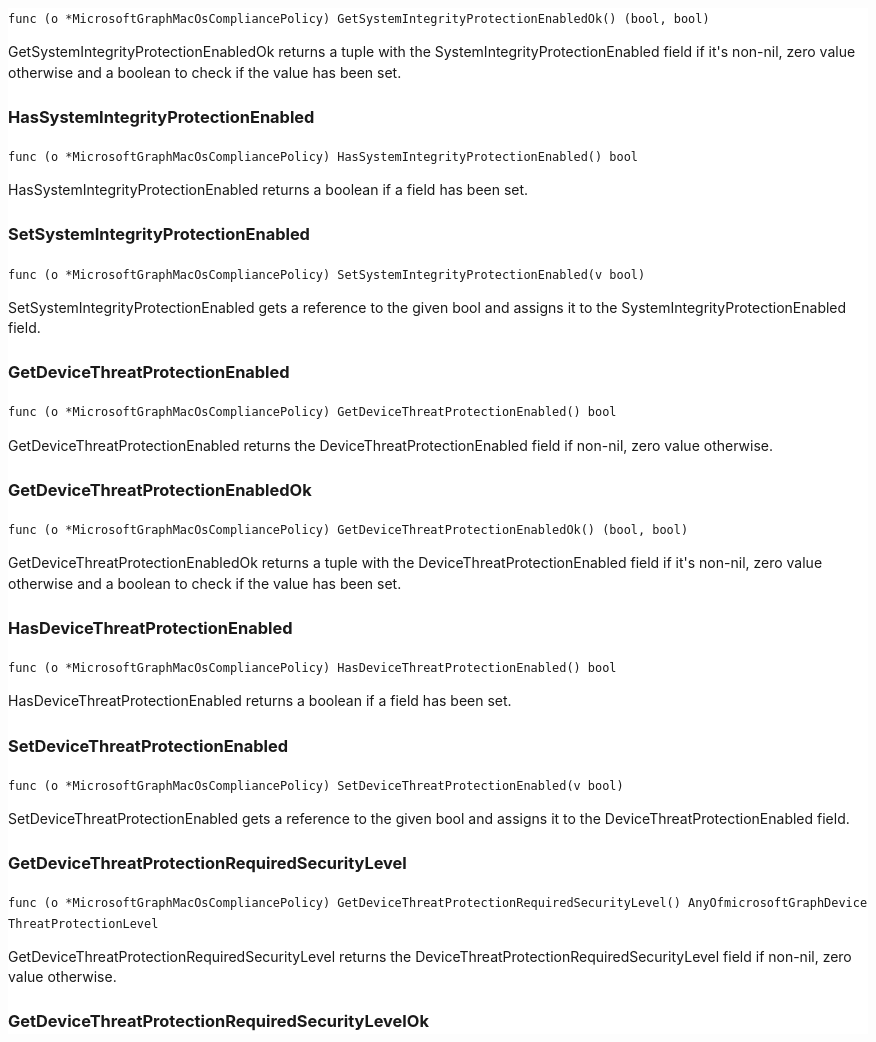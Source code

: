 `func (o *MicrosoftGraphMacOsCompliancePolicy) GetSystemIntegrityProtectionEnabledOk() (bool, bool)`

GetSystemIntegrityProtectionEnabledOk returns a tuple with the SystemIntegrityProtectionEnabled field if it's non-nil, zero value otherwise
and a boolean to check if the value has been set.

### HasSystemIntegrityProtectionEnabled

`func (o *MicrosoftGraphMacOsCompliancePolicy) HasSystemIntegrityProtectionEnabled() bool`

HasSystemIntegrityProtectionEnabled returns a boolean if a field has been set.

### SetSystemIntegrityProtectionEnabled

`func (o *MicrosoftGraphMacOsCompliancePolicy) SetSystemIntegrityProtectionEnabled(v bool)`

SetSystemIntegrityProtectionEnabled gets a reference to the given bool and assigns it to the SystemIntegrityProtectionEnabled field.

### GetDeviceThreatProtectionEnabled

`func (o *MicrosoftGraphMacOsCompliancePolicy) GetDeviceThreatProtectionEnabled() bool`

GetDeviceThreatProtectionEnabled returns the DeviceThreatProtectionEnabled field if non-nil, zero value otherwise.

### GetDeviceThreatProtectionEnabledOk

`func (o *MicrosoftGraphMacOsCompliancePolicy) GetDeviceThreatProtectionEnabledOk() (bool, bool)`

GetDeviceThreatProtectionEnabledOk returns a tuple with the DeviceThreatProtectionEnabled field if it's non-nil, zero value otherwise
and a boolean to check if the value has been set.

### HasDeviceThreatProtectionEnabled

`func (o *MicrosoftGraphMacOsCompliancePolicy) HasDeviceThreatProtectionEnabled() bool`

HasDeviceThreatProtectionEnabled returns a boolean if a field has been set.

### SetDeviceThreatProtectionEnabled

`func (o *MicrosoftGraphMacOsCompliancePolicy) SetDeviceThreatProtectionEnabled(v bool)`

SetDeviceThreatProtectionEnabled gets a reference to the given bool and assigns it to the DeviceThreatProtectionEnabled field.

### GetDeviceThreatProtectionRequiredSecurityLevel

`func (o *MicrosoftGraphMacOsCompliancePolicy) GetDeviceThreatProtectionRequiredSecurityLevel() AnyOfmicrosoftGraphDeviceThreatProtectionLevel`

GetDeviceThreatProtectionRequiredSecurityLevel returns the DeviceThreatProtectionRequiredSecurityLevel field if non-nil, zero value otherwise.

### GetDeviceThreatProtectionRequiredSecurityLevelOk

